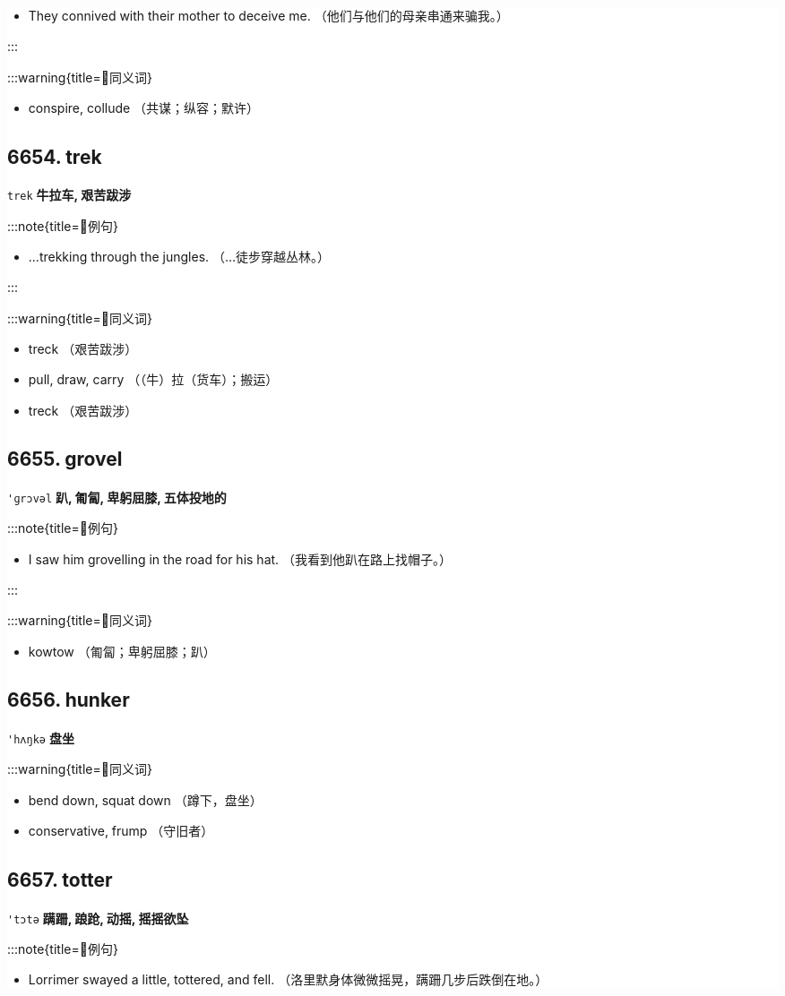 - They connived with their mother to deceive me. （他们与他们的母亲串通来骗我。）

:::

:::warning{title=🤔同义词}

- conspire, collude （共谋；纵容；默许）


## 6654. trek

`trek`  **牛拉车, 艰苦跋涉**

:::note{title=🎤例句}

- ...trekking through the jungles. （…徒步穿越丛林。）

:::

:::warning{title=🤔同义词}

- treck （艰苦跋涉）

- pull, draw, carry （（牛）拉（货车）；搬运）

- treck （艰苦跋涉）


## 6655. grovel

`'ɡrɔvəl`  **趴, 匍匐, 卑躬屈膝, 五体投地的**

:::note{title=🎤例句}

- I saw him grovelling in the road for his hat. （我看到他趴在路上找帽子。）

:::

:::warning{title=🤔同义词}

- kowtow （匍匐；卑躬屈膝；趴）


## 6656. hunker

`'hʌŋkə`  **盘坐**

:::warning{title=🤔同义词}

- bend down, squat down （蹲下，盘坐）

- conservative, frump （守旧者）


## 6657. totter

`'tɔtə`  **蹒跚, 踉跄, 动摇, 摇摇欲坠**

:::note{title=🎤例句}

- Lorrimer swayed a little, tottered, and fell. （洛里默身体微微摇晃，蹒跚几步后跌倒在地。）
